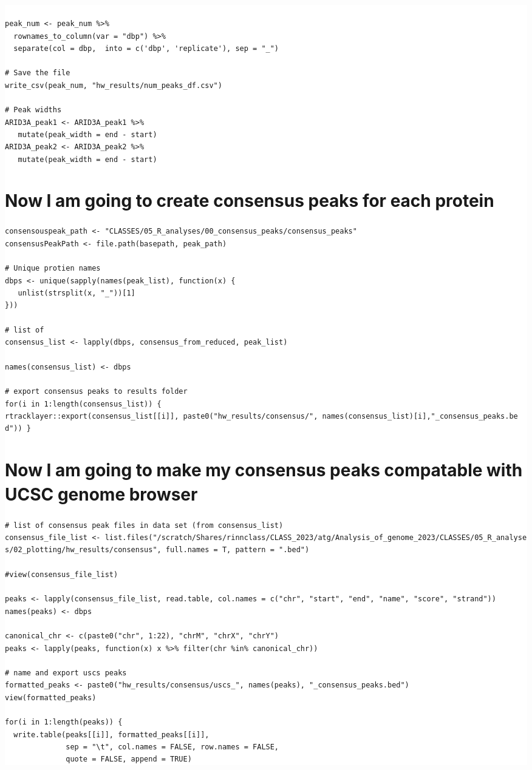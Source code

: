 ```{r load in peak files}

peak_num <- peak_num %>%
  rownames_to_column(var = "dbp") %>%
  separate(col = dbp,  into = c('dbp', 'replicate'), sep = "_")

# Save the file 
write_csv(peak_num, "hw_results/num_peaks_df.csv")

# Peak widths 
ARID3A_peak1 <- ARID3A_peak1 %>%
   mutate(peak_width = end - start)
ARID3A_peak2 <- ARID3A_peak2 %>%
   mutate(peak_width = end - start)
```


# Now I am going to create consensus peaks for each protein
```{r consensus peaks}
consensouspeak_path <- "CLASSES/05_R_analyses/00_consensus_peaks/consensus_peaks"
consensusPeakPath <- file.path(basepath, peak_path)

# Unique protien names
dbps <- unique(sapply(names(peak_list), function(x) {
   unlist(strsplit(x, "_"))[1]
}))

# list of 
consensus_list <- lapply(dbps, consensus_from_reduced, peak_list)

names(consensus_list) <- dbps

# export consensus peaks to results folder
for(i in 1:length(consensus_list)) {
rtracklayer::export(consensus_list[[i]], paste0("hw_results/consensus/", names(consensus_list)[i],"_consensus_peaks.bed")) }

```

# Now I am going to make my consensus peaks compatable with UCSC genome browser
```{r UCSC compatable files}
# list of consensus peak files in data set (from consensus_list)
consensus_file_list <- list.files("/scratch/Shares/rinnclass/CLASS_2023/atg/Analysis_of_genome_2023/CLASSES/05_R_analyses/02_plotting/hw_results/consensus", full.names = T, pattern = ".bed")

#view(consensus_file_list)

peaks <- lapply(consensus_file_list, read.table, col.names = c("chr", "start", "end", "name", "score", "strand"))
names(peaks) <- dbps

canonical_chr <- c(paste0("chr", 1:22), "chrM", "chrX", "chrY")
peaks <- lapply(peaks, function(x) x %>% filter(chr %in% canonical_chr))

# name and export uscs peaks
formatted_peaks <- paste0("hw_results/consensus/uscs_", names(peaks), "_consensus_peaks.bed")
view(formatted_peaks)

for(i in 1:length(peaks)) {
  write.table(peaks[[i]], formatted_peaks[[i]],
              sep = "\t", col.names = FALSE, row.names = FALSE,
              quote = FALSE, append = TRUE)
```